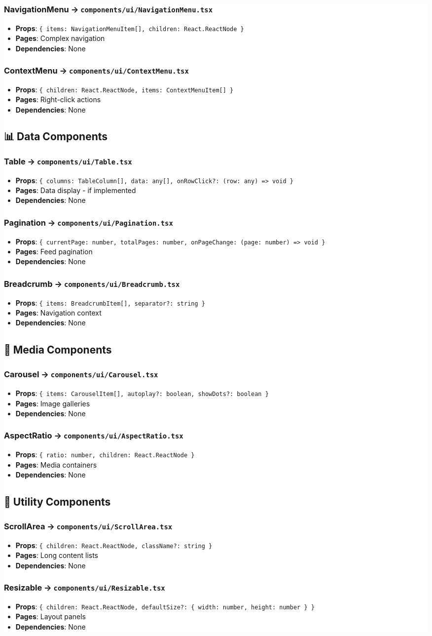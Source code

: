 ### **NavigationMenu** → `components/ui/NavigationMenu.tsx`
- **Props**: `{ items: NavigationMenuItem[], children: React.ReactNode }`
- **Pages**: Complex navigation
- **Dependencies**: None

### **ContextMenu** → `components/ui/ContextMenu.tsx`
- **Props**: `{ children: React.ReactNode, items: ContextMenuItem[] }`
- **Pages**: Right-click actions
- **Dependencies**: None

## 📊 Data Components

### **Table** → `components/ui/Table.tsx`
- **Props**: `{ columns: TableColumn[], data: any[], onRowClick?: (row: any) => void }`
- **Pages**: Data display - if implemented
- **Dependencies**: None

### **Pagination** → `components/ui/Pagination.tsx`
- **Props**: `{ currentPage: number, totalPages: number, onPageChange: (page: number) => void }`
- **Pages**: Feed pagination
- **Dependencies**: None

### **Breadcrumb** → `components/ui/Breadcrumb.tsx`
- **Props**: `{ items: BreadcrumbItem[], separator?: string }`
- **Pages**: Navigation context
- **Dependencies**: None

## 🎨 Media Components

### **Carousel** → `components/ui/Carousel.tsx`
- **Props**: `{ items: CarouselItem[], autoplay?: boolean, showDots?: boolean }`
- **Pages**: Image galleries
- **Dependencies**: None

### **AspectRatio** → `components/ui/AspectRatio.tsx`
- **Props**: `{ ratio: number, children: React.ReactNode }`
- **Pages**: Media containers
- **Dependencies**: None

## 🔧 Utility Components

### **ScrollArea** → `components/ui/ScrollArea.tsx`
- **Props**: `{ children: React.ReactNode, className?: string }`
- **Pages**: Long content lists
- **Dependencies**: None

### **Resizable** → `components/ui/Resizable.tsx`
- **Props**: `{ children: React.ReactNode, defaultSize?: { width: number, height: number } }`
- **Pages**: Layout panels
- **Dependencies**: None
